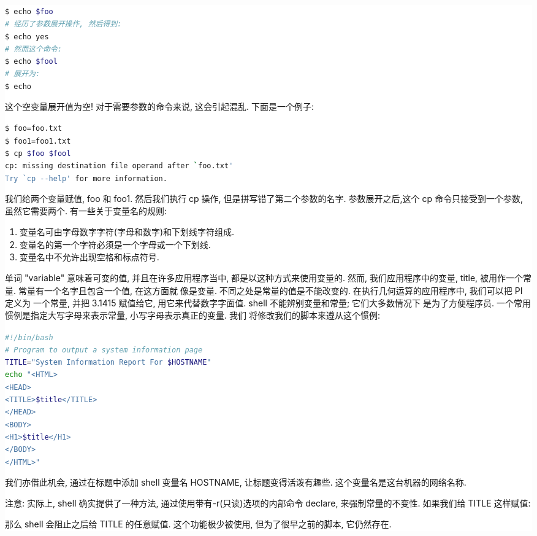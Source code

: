 ```bash
$ echo $foo
# 经历了参数展开操作, 然后得到:
$ echo yes
# 然而这个命令:
$ echo $fool
# 展开为:
$ echo
```

这个空变量展开值为空! 对于需要参数的命令来说, 这会引起混乱. 下面是一个例子:

```bash
$ foo=foo.txt
$ foo1=foo1.txt
$ cp $foo $fool
cp: missing destination file operand after `foo.txt'
Try `cp --help' for more information.
```

我们给两个变量赋值, foo 和 foo1. 然后我们执行 cp 操作, 但是拼写错了第二个参数的名字.
参数展开之后,这个 cp 命令只接受到一个参数, 虽然它需要两个.
有一些关于变量名的规则:

1. 变量名可由字母数字字符(字母和数字)和下划线字符组成.
2. 变量名的第一个字符必须是一个字母或一个下划线.
3. 变量名中不允许出现空格和标点符号.

单词 "variable" 意味着可变的值, 并且在许多应用程序当中, 都是以这种方式来使用变量的.
然而,  我们应用程序中的变量, title, 被用作一个常量. 常量有一个名字且包含一个值, 在这方面就 像是变量.
不同之处是常量的值是不能改变的.
在执行几何运算的应用程序中, 我们可以把 PI 定义为 一个常量, 并把 3.1415 赋值给它, 用它来代替数字字面值.
shell 不能辨别变量和常量; 它们大多数情况下 是为了方便程序员. 一个常用惯例是指定大写字母来表示常量, 小写字母表示真正的变量.
我们 将修改我们的脚本来遵从这个惯例:

```bash
#!/bin/bash
# Program to output a system information page
TITLE="System Information Report For $HOSTNAME"
echo "<HTML>
<HEAD>
<TITLE>$title</TITLE>
</HEAD>
<BODY>
<H1>$title</H1>
</BODY>
</HTML>"
```

我们亦借此机会, 通过在标题中添加 shell 变量名 HOSTNAME, 让标题变得活泼有趣些.
这个变量名是这台机器的网络名称.

注意: 实际上, shell 确实提供了一种方法, 通过使用带有-r(只读)选项的内部命令 declare,
来强制常量的不变性. 如果我们给 TITLE 这样赋值:

那么 shell 会阻止之后给 TITLE 的任意赋值. 这个功能极少被使用, 但为了很早之前的脚本,  它仍然存在.
